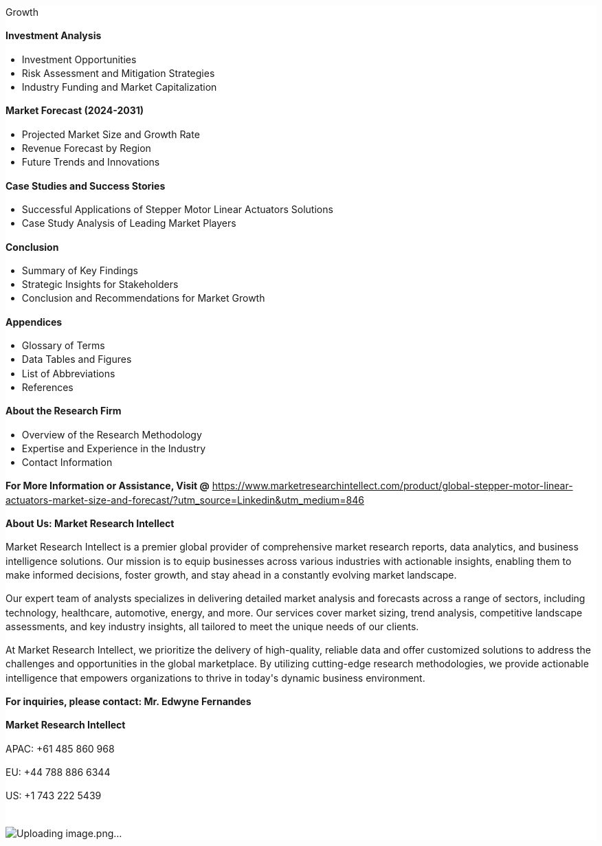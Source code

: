 Growth</li></ul><p><strong>Investment Analysis</strong></p><ul><li>Investment Opportunities</li><li>Risk Assessment and Mitigation Strategies</li><li>Industry Funding and Market Capitalization</li></ul><p><strong>Market Forecast (2024-2031)</strong></p><ul><li>Projected Market Size and Growth Rate</li><li>Revenue Forecast by Region</li><li>Future Trends and Innovations</li></ul><p><strong>Case Studies and Success Stories</strong></p><ul><li>Successful Applications of Stepper Motor Linear Actuators Solutions</li><li>Case Study Analysis of Leading Market Players</li></ul><p><strong>Conclusion</strong></p><ul><li>Summary of Key Findings</li><li>Strategic Insights for Stakeholders</li><li>Conclusion and Recommendations for Market Growth</li></ul><p><strong>Appendices</strong></p><ul><li>Glossary of Terms</li><li>Data Tables and Figures</li><li>List of Abbreviations</li><li>References</li></ul><p><strong>About the Research Firm</strong></p><ul><li>Overview of the Research Methodology</li><li>Expertise and Experience in the Industry</li><li>Contact Information</li></ul></div><div class="article-main__content" data-test-id="publishing-text-block"><p><span class="font-[700]"><strong>For More Information or Assistance, Visit @</strong>&nbsp;<a href="https://www.marketresearchintellect.com/product/global-stepper-motor-linear-actuators-market-size-and-forecast/?utm_source=Linkedin&utm_medium=846">https://www.marketresearchintellect.com/product/global-stepper-motor-linear-actuators-market-size-and-forecast/?utm_source=Linkedin&utm_medium=846</a></span></p><p><strong>About Us: Market Research Intellect</strong></p><p>Market Research Intellect is a premier global provider of comprehensive market research reports, data analytics, and business intelligence solutions. Our mission is to equip businesses across various industries with actionable insights, enabling them to make informed decisions, foster growth, and stay ahead in a constantly evolving market landscape.</p><p>Our expert team of analysts specializes in delivering detailed market analysis and forecasts across a range of sectors, including technology, healthcare, automotive, energy, and more. Our services cover market sizing, trend analysis, competitive landscape assessments, and key industry insights, all tailored to meet the unique needs of our clients.</p><p>At Market Research Intellect, we prioritize the delivery of high-quality, reliable data and offer customized solutions to address the challenges and opportunities in the global marketplace. By utilizing cutting-edge research methodologies, we provide actionable intelligence that empowers organizations to thrive in today's dynamic business environment.</p><p><strong>For inquiries, please contact: Mr. Edwyne Fernandes</strong></p><p><strong>Market Research Intellect</strong></p><p>APAC: +61 485 860 968</p><p>EU: +44 788 886 6344</p><p>US: +1 743 222 5439</p></div><div class="article-main__content" data-test-id="publishing-text-block">&nbsp;</div>
![Uploading image.png…]()
